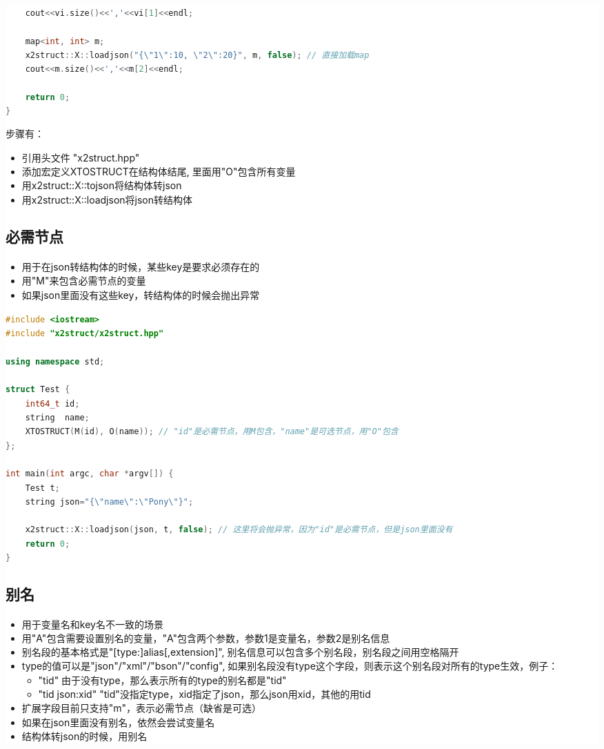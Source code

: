 ```C++
    cout<<vi.size()<<','<<vi[1]<<endl;

    map<int, int> m;
    x2struct::X::loadjson("{\"1\":10, \"2\":20}", m, false); // 直接加载map
    cout<<m.size()<<','<<m[2]<<endl;

    return 0;
}
```
步骤有：
- 引用头文件 "x2struct.hpp"
- 添加宏定义XTOSTRUCT在结构体结尾, 里面用"O"包含所有变量
- 用x2struct::X::tojson将结构体转json
- 用x2struct::X::loadjson将json转结构体

必需节点
----
- 用于在json转结构体的时候，某些key是要求必须存在的
- 用"M"来包含必需节点的变量
- 如果json里面没有这些key，转结构体的时候会抛出异常

```C++
#include <iostream>
#include "x2struct/x2struct.hpp"

using namespace std;

struct Test {
    int64_t id;
    string  name;
    XTOSTRUCT(M(id), O(name)); // "id"是必需节点，用M包含，"name"是可选节点，用"O"包含
};

int main(int argc, char *argv[]) {
    Test t;
    string json="{\"name\":\"Pony\"}";

    x2struct::X::loadjson(json, t, false); // 这里将会抛异常，因为"id"是必需节点，但是json里面没有
    return 0;
}
```

别名
----
- 用于变量名和key名不一致的场景
- 用"A"包含需要设置别名的变量，"A"包含两个参数，参数1是变量名，参数2是别名信息
- 别名段的基本格式是"[type:]alias[,extension]", 别名信息可以包含多个别名段，别名段之间用空格隔开
- type的值可以是"json"/"xml"/"bson"/"config", 如果别名段没有type这个字段，则表示这个别名段对所有的type生效，例子：
    - "tid" 由于没有type，那么表示所有的type的别名都是"tid"
    - "tid json:xid" "tid"没指定type，xid指定了json，那么json用xid，其他的用tid
- 扩展字段目前只支持"m"，表示必需节点（缺省是可选）
- 如果在json里面没有别名，依然会尝试变量名
- 结构体转json的时候，用别名
